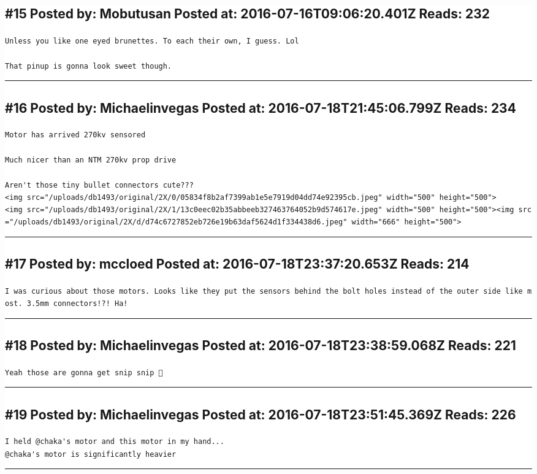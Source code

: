 ## \#15 Posted by: Mobutusan Posted at: 2016-07-16T09:06:20.401Z Reads: 232

```
Unless you like one eyed brunettes. To each their own, I guess. Lol

That pinup is gonna look sweet though.
```

---
## \#16 Posted by: Michaelinvegas Posted at: 2016-07-18T21:45:06.799Z Reads: 234

```
Motor has arrived 270kv sensored 

Much nicer than an NTM 270kv prop drive 
 
Aren't those tiny bullet connectors cute???
<img src="/uploads/db1493/original/2X/0/05834f8b2af7399ab1e5e7919d04dd74e92395cb.jpeg" width="500" height="500">
<img src="/uploads/db1493/original/2X/1/13c0eec02b35abbeeb327463764052b9d574617e.jpeg" width="500" height="500"><img src="/uploads/db1493/original/2X/d/d74c6727852eb726e19b63daf5624d1f334438d6.jpeg" width="666" height="500">
```

---
## \#17 Posted by: mccloed Posted at: 2016-07-18T23:37:20.653Z Reads: 214

```
I was curious about those motors. Looks like they put the sensors behind the bolt holes instead of the outer side like most. 3.5mm connectors!?! Ha!
```

---
## \#18 Posted by: Michaelinvegas Posted at: 2016-07-18T23:38:59.068Z Reads: 221

```
Yeah those are gonna get snip snip 🔪
```

---
## \#19 Posted by: Michaelinvegas Posted at: 2016-07-18T23:51:45.369Z Reads: 226

```
I held @chaka's motor and this motor in my hand...
@chaka's motor is significantly heavier
```

---